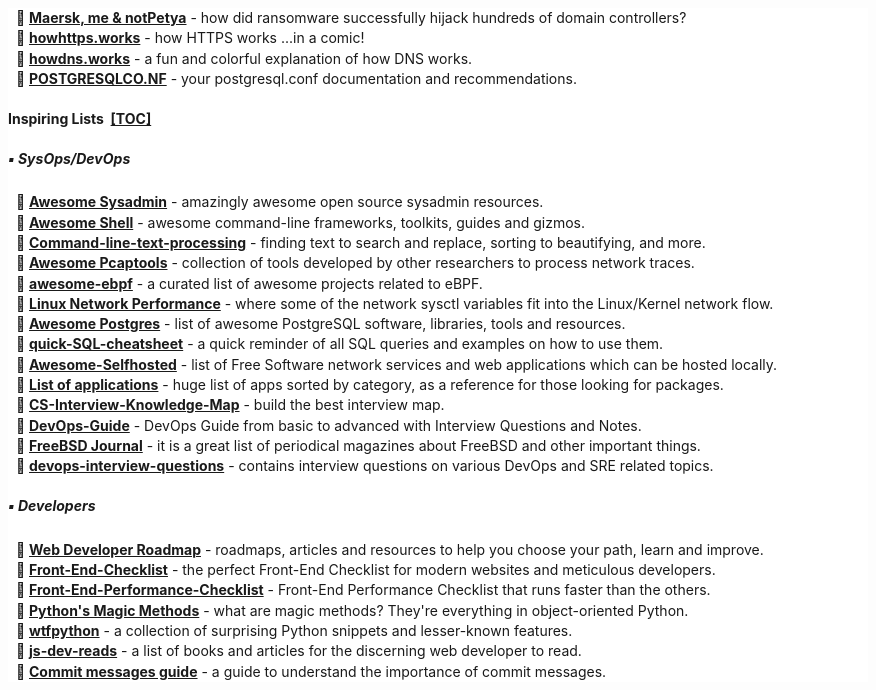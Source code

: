   🔸 [**Maersk, me & notPetya**](https://gvnshtn.com/maersk-me-notpetya/) - how did ransomware successfully hijack hundreds of domain controllers?  
  🔸 [**howhttps.works**](https://howhttps.works/) - how HTTPS works ...in a comic!  
  🔸 [**howdns.works**](https://howdns.works/) - a fun and colorful explanation of how DNS works.  
  🔸 [**POSTGRESQLCO.NF**](https://postgresqlco.nf/en/doc/param/) - your postgresql.conf documentation and recommendations.  

#### Inspiring Lists  [\[TOC\]](https://github.com/trimstray/the-book-of-secret-knowledge/blob/master/README.md#anger-table-of-contents)

##### ▪️ SysOps/DevOps

  🔸 [**Awesome Sysadmin**](https://github.com/kahun/awesome-sysadmin) - amazingly awesome open source sysadmin resources.  
  🔸 [**Awesome Shell**](https://github.com/alebcay/awesome-shell) - awesome command-line frameworks, toolkits, guides and gizmos.  
  🔸 [**Command-line-text-processing**](https://github.com/learnbyexample/Command-line-text-processing) - finding text to search and replace, sorting to beautifying, and more.  
  🔸 [**Awesome Pcaptools**](https://github.com/caesar0301/awesome-pcaptools) - collection of tools developed by other researchers to process network traces.  
  🔸 [**awesome-ebpf**](https://github.com/zoidbergwill/awesome-ebpf) - a curated list of awesome projects related to eBPF.  
  🔸 [**Linux Network Performance**](https://github.com/leandromoreira/linux-network-performance-parameters) - where some of the network sysctl variables fit into the Linux/Kernel network flow.  
  🔸 [**Awesome Postgres**](https://github.com/dhamaniasad/awesome-postgres) - list of awesome PostgreSQL software, libraries, tools and resources.  
  🔸 [**quick-SQL-cheatsheet**](https://github.com/enochtangg/quick-SQL-cheatsheet) - a quick reminder of all SQL queries and examples on how to use them.  
  🔸 [**Awesome-Selfhosted**](https://github.com/Kickball/awesome-selfhosted) - list of Free Software network services and web applications which can be hosted locally.  
  🔸 [**List of applications**](https://wiki.archlinux.org/index.php/List_of_applications) - huge list of apps sorted by category, as a reference for those looking for packages.  
  🔸 [**CS-Interview-Knowledge-Map**](https://github.com/InterviewMap/CS-Interview-Knowledge-Map) - build the best interview map.  
  🔸 [**DevOps-Guide**](https://github.com/Tikam02/DevOps-Guide) - DevOps Guide from basic to advanced with Interview Questions and Notes.  
  🔸 [**FreeBSD Journal**](https://issue.freebsdfoundation.org/publication/?m=33057&l=1&view=issuelistBrowser) - it is a great list of periodical magazines about FreeBSD and other important things.  
  🔸 [**devops-interview-questions**](https://github.com/bregman-arie/devops-interview-questions) - contains interview questions on various DevOps and SRE related topics.  

##### ▪️ Developers

  🔸 [**Web Developer Roadmap**](https://github.com/kamranahmedse/developer-roadmap) - roadmaps, articles and resources to help you choose your path, learn and improve.  
  🔸 [**Front-End-Checklist**](https://github.com/thedaviddias/Front-End-Checklist) - the perfect Front-End Checklist for modern websites and meticulous developers.  
  🔸 [**Front-End-Performance-Checklist**](https://github.com/thedaviddias/Front-End-Performance-Checklist) - Front-End Performance Checklist that runs faster than the others.  
  🔸 [**Python's Magic Methods**](https://rszalski.github.io/magicmethods/) - what are magic methods? They're everything in object-oriented Python.  
  🔸 [**wtfpython**](https://github.com/satwikkansal/wtfpython) - a collection of surprising Python snippets and lesser-known features.  
  🔸 [**js-dev-reads**](https://github.com/twhite96/js-dev-reads) - a list of books and articles for the discerning web developer to read.  
  🔸 [**Commit messages guide**](https://github.com/RomuloOliveira/commit-messages-guide) - a guide to understand the importance of commit messages.  
